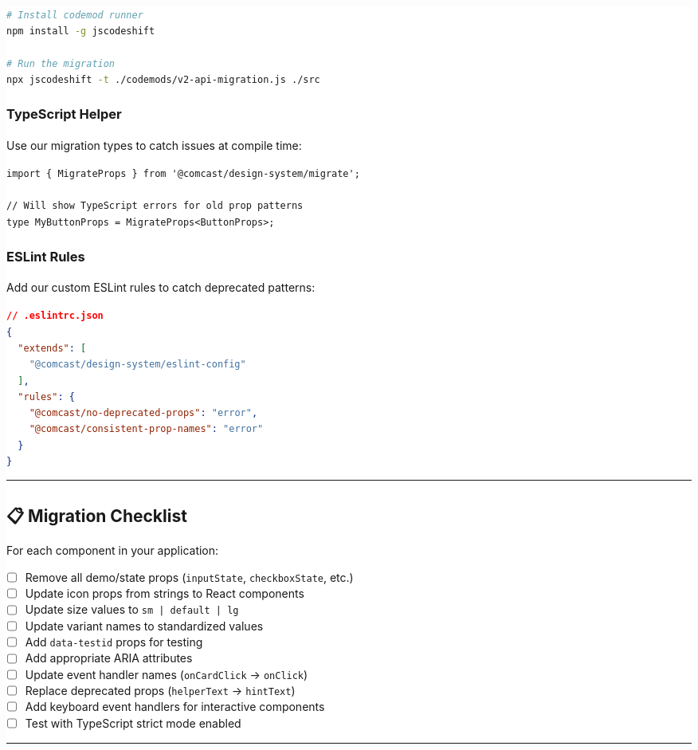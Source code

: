 ```bash
# Install codemod runner
npm install -g jscodeshift

# Run the migration
npx jscodeshift -t ./codemods/v2-api-migration.js ./src
```

### TypeScript Helper

Use our migration types to catch issues at compile time:

```tsx
import { MigrateProps } from '@comcast/design-system/migrate';

// Will show TypeScript errors for old prop patterns
type MyButtonProps = MigrateProps<ButtonProps>;
```

### ESLint Rules

Add our custom ESLint rules to catch deprecated patterns:

```json
// .eslintrc.json
{
  "extends": [
    "@comcast/design-system/eslint-config"
  ],
  "rules": {
    "@comcast/no-deprecated-props": "error",
    "@comcast/consistent-prop-names": "error"
  }
}
```

---

## 📋 Migration Checklist

For each component in your application:

- [ ] Remove all demo/state props (`inputState`, `checkboxState`, etc.)
- [ ] Update icon props from strings to React components
- [ ] Update size values to `sm | default | lg`
- [ ] Update variant names to standardized values
- [ ] Add `data-testid` props for testing
- [ ] Add appropriate ARIA attributes
- [ ] Update event handler names (`onCardClick` → `onClick`)
- [ ] Replace deprecated props (`helperText` → `hintText`)
- [ ] Add keyboard event handlers for interactive components
- [ ] Test with TypeScript strict mode enabled

---
